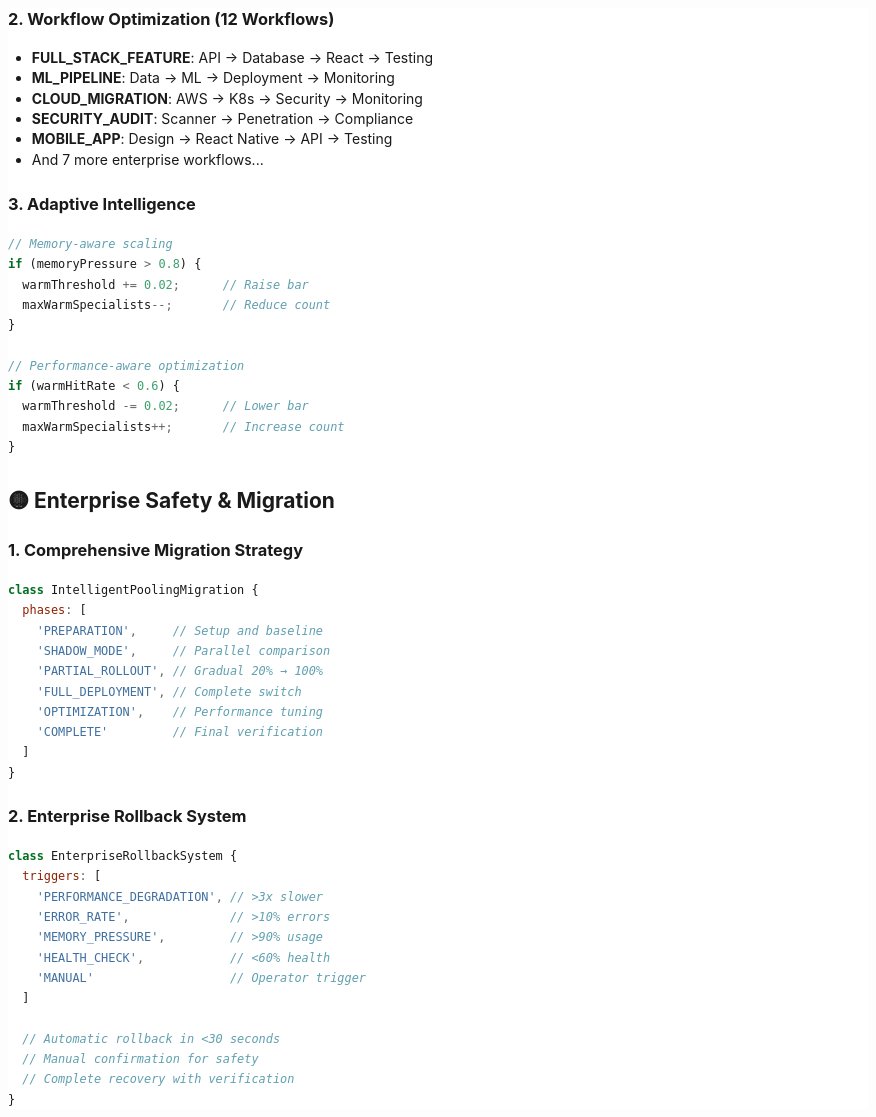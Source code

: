 ### 2. Workflow Optimization (12 Workflows)
- **FULL_STACK_FEATURE**: API → Database → React → Testing
- **ML_PIPELINE**: Data → ML → Deployment → Monitoring  
- **CLOUD_MIGRATION**: AWS → K8s → Security → Monitoring
- **SECURITY_AUDIT**: Scanner → Penetration → Compliance
- **MOBILE_APP**: Design → React Native → API → Testing
- And 7 more enterprise workflows...

### 3. Adaptive Intelligence
```javascript
// Memory-aware scaling
if (memoryPressure > 0.8) {
  warmThreshold += 0.02;      // Raise bar
  maxWarmSpecialists--;       // Reduce count
}

// Performance-aware optimization  
if (warmHitRate < 0.6) {
  warmThreshold -= 0.02;      // Lower bar
  maxWarmSpecialists++;       // Increase count
}
```

## 🟡 Enterprise Safety & Migration

### 1. Comprehensive Migration Strategy
```javascript
class IntelligentPoolingMigration {
  phases: [
    'PREPARATION',     // Setup and baseline
    'SHADOW_MODE',     // Parallel comparison
    'PARTIAL_ROLLOUT', // Gradual 20% → 100%
    'FULL_DEPLOYMENT', // Complete switch
    'OPTIMIZATION',    // Performance tuning
    'COMPLETE'         // Final verification
  ]
}
```

### 2. Enterprise Rollback System
```javascript
class EnterpriseRollbackSystem {
  triggers: [
    'PERFORMANCE_DEGRADATION', // >3x slower
    'ERROR_RATE',              // >10% errors  
    'MEMORY_PRESSURE',         // >90% usage
    'HEALTH_CHECK',            // <60% health
    'MANUAL'                   // Operator trigger
  ]
  
  // Automatic rollback in <30 seconds
  // Manual confirmation for safety
  // Complete recovery with verification
}
```
